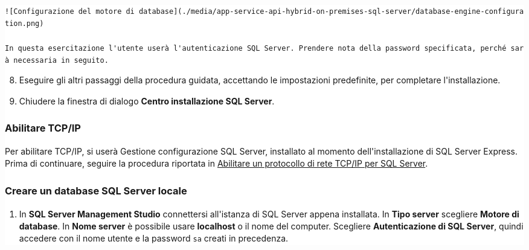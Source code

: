 	![Configurazione del motore di database](./media/app-service-api-hybrid-on-premises-sql-server/database-engine-configuration.png)
	
	In questa esercitazione l'utente userà l'autenticazione SQL Server. Prendere nota della password specificata, perché sarà necessaria in seguito.
	
8. Eseguire gli altri passaggi della procedura guidata, accettando le impostazioni predefinite, per completare l'installazione.

9. Chiudere la finestra di dialogo **Centro installazione SQL Server**.

### Abilitare TCP/IP
Per abilitare TCP/IP, si userà Gestione configurazione SQL Server, installato al momento dell'installazione di SQL Server Express. Prima di continuare, seguire la procedura riportata in [Abilitare un protocollo di rete TCP/IP per SQL Server](http://technet.microsoft.com/library/hh231672%28v=sql.110%29.aspx).

<a name="CreateSQLDB"></a>
### Creare un database SQL Server locale

1. In **SQL Server Management Studio** connettersi all'istanza di SQL Server appena installata. In **Tipo server** scegliere **Motore di database**. In **Nome server** è possibile usare **localhost** o il nome del computer. Scegliere **Autenticazione di SQL Server**, quindi accedere con il nome utente e la password `sa` creati in precedenza.
